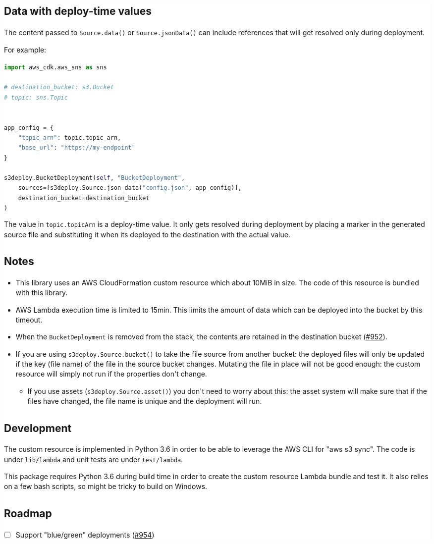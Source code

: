 ## Data with deploy-time values

The content passed to `Source.data()` or `Source.jsonData()` can include
references that will get resolved only during deployment.

For example:

```python
import aws_cdk.aws_sns as sns

# destination_bucket: s3.Bucket
# topic: sns.Topic


app_config = {
    "topic_arn": topic.topic_arn,
    "base_url": "https://my-endpoint"
}

s3deploy.BucketDeployment(self, "BucketDeployment",
    sources=[s3deploy.Source.json_data("config.json", app_config)],
    destination_bucket=destination_bucket
)
```

The value in `topic.topicArn` is a deploy-time value. It only gets resolved
during deployment by placing a marker in the generated source file and
substituting it when its deployed to the destination with the actual value.

## Notes

* This library uses an AWS CloudFormation custom resource which about 10MiB in
  size. The code of this resource is bundled with this library.
* AWS Lambda execution time is limited to 15min. This limits the amount of data
  which can be deployed into the bucket by this timeout.
* When the `BucketDeployment` is removed from the stack, the contents are retained
  in the destination bucket ([#952](https://github.com/aws/aws-cdk/issues/952)).
* If you are using `s3deploy.Source.bucket()` to take the file source from
  another bucket: the deployed files will only be updated if the key (file name)
  of the file in the source  bucket changes. Mutating the file in place will not
  be good enough: the custom resource will simply not run if the properties don't
  change.

  * If you use assets (`s3deploy.Source.asset()`) you don't need to worry
    about this: the asset system will make sure that if the files have changed,
    the file name is unique and the deployment will run.

## Development

The custom resource is implemented in Python 3.6 in order to be able to leverage
the AWS CLI for "aws s3 sync". The code is under [`lib/lambda`](https://github.com/aws/aws-cdk/tree/master/packages/%40aws-cdk/aws-s3-deployment/lib/lambda) and
unit tests are under [`test/lambda`](https://github.com/aws/aws-cdk/tree/master/packages/%40aws-cdk/aws-s3-deployment/test/lambda).

This package requires Python 3.6 during build time in order to create the custom
resource Lambda bundle and test it. It also relies on a few bash scripts, so
might be tricky to build on Windows.

## Roadmap

* [ ] Support "blue/green" deployments ([#954](https://github.com/aws/aws-cdk/issues/954))
